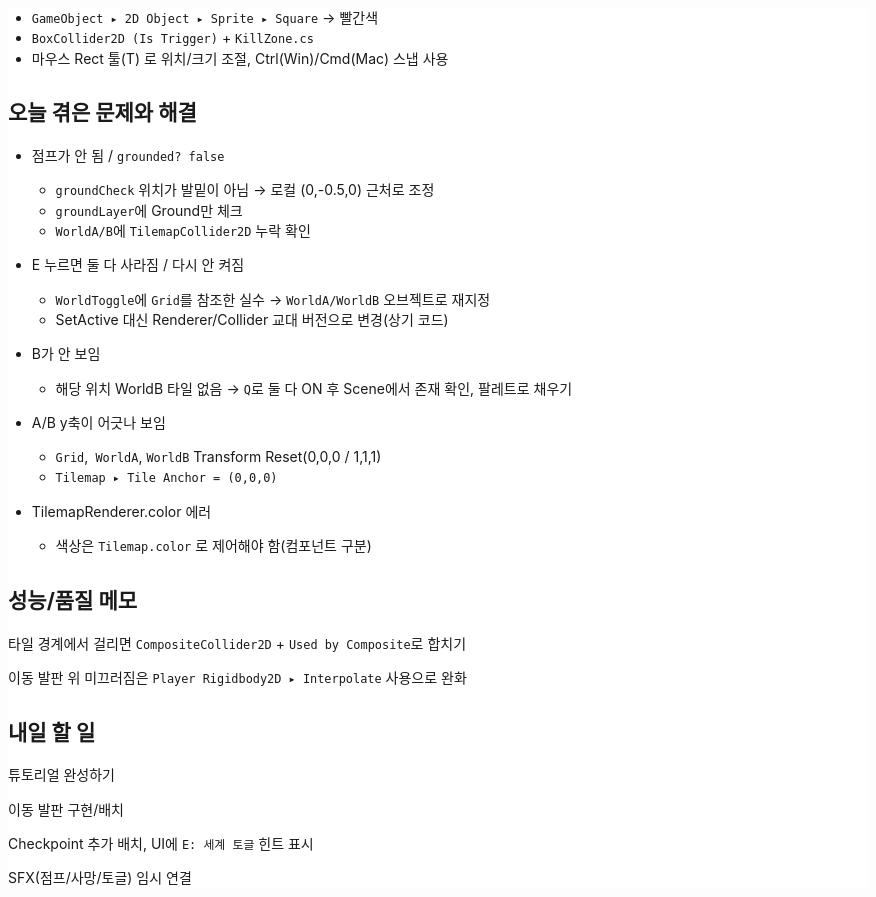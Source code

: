 - `GameObject ▸ 2D Object ▸ Sprite ▸ Square` → 빨간색
- `BoxCollider2D (Is Trigger)` + `KillZone.cs`
- 마우스 Rect 툴(T) 로 위치/크기 조절, Ctrl(Win)/Cmd(Mac) 스냅 사용

## 오늘 겪은 문제와 해결

- 점프가 안 됨 / `grounded? false`
  - `groundCheck` 위치가 발밑이 아님 → 로컬 (0,-0.5,0) 근처로 조정
  - `groundLayer`에 Ground만 체크
  - `WorldA/B`에 `TilemapCollider2D` 누락 확인

- E 누르면 둘 다 사라짐 / 다시 안 켜짐
  - `WorldToggle`에 `Grid`를 참조한 실수 → `WorldA/WorldB` 오브젝트로 재지정
  - SetActive 대신 Renderer/Collider 교대 버전으로 변경(상기 코드)

- B가 안 보임
  - 해당 위치 WorldB 타일 없음 → `Q`로 둘 다 ON 후 Scene에서 존재 확인, 팔레트로 채우기

- A/B y축이 어긋나 보임
  - `Grid`,` WorldA`, `WorldB` Transform Reset(0,0,0 / 1,1,1)
  - `Tilemap ▸ Tile Anchor = (0,0,0)`

- TilemapRenderer.color 에러
  - 색상은 `Tilemap.color` 로 제어해야 함(컴포넌트 구분)

## 성능/품질 메모

타일 경계에서 걸리면 `CompositeCollider2D` + `Used by Composite`로 합치기

이동 발판 위 미끄러짐은 `Player Rigidbody2D ▸ Interpolate` 사용으로 완화

## 내일 할 일

튜토리얼 완성하기

이동 발판 구현/배치

Checkpoint 추가 배치, UI에 `E: 세계 토글` 힌트 표시

SFX(점프/사망/토글) 임시 연결
